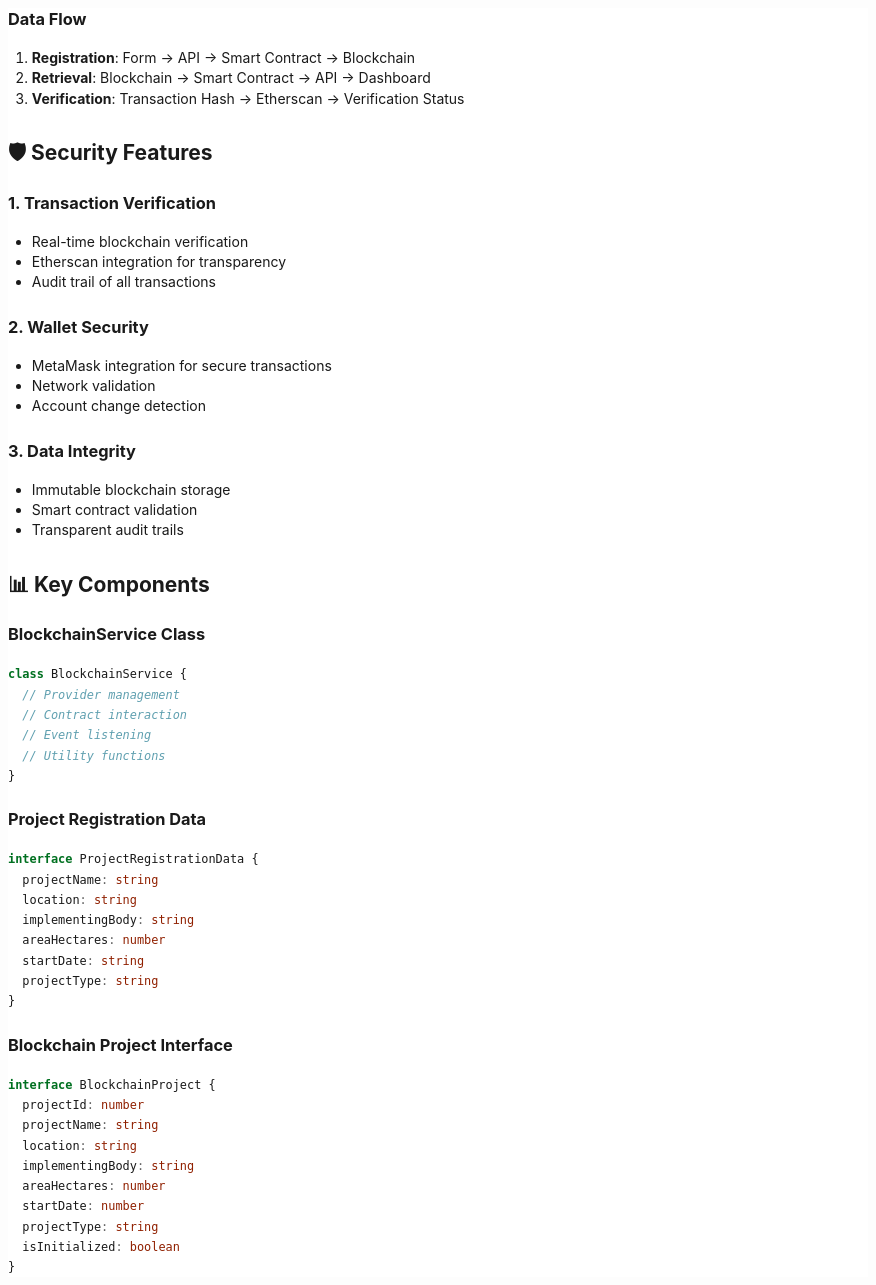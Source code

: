 ### Data Flow
1. **Registration**: Form → API → Smart Contract → Blockchain
2. **Retrieval**: Blockchain → Smart Contract → API → Dashboard
3. **Verification**: Transaction Hash → Etherscan → Verification Status

## 🛡️ Security Features

### 1. **Transaction Verification**
- Real-time blockchain verification
- Etherscan integration for transparency
- Audit trail of all transactions

### 2. **Wallet Security**
- MetaMask integration for secure transactions
- Network validation
- Account change detection

### 3. **Data Integrity**
- Immutable blockchain storage
- Smart contract validation
- Transparent audit trails

## 📊 Key Components

### BlockchainService Class
```typescript
class BlockchainService {
  // Provider management
  // Contract interaction
  // Event listening
  // Utility functions
}
```

### Project Registration Data
```typescript
interface ProjectRegistrationData {
  projectName: string
  location: string
  implementingBody: string
  areaHectares: number
  startDate: string
  projectType: string
}
```

### Blockchain Project Interface
```typescript
interface BlockchainProject {
  projectId: number
  projectName: string
  location: string
  implementingBody: string
  areaHectares: number
  startDate: number
  projectType: string
  isInitialized: boolean
}
```
